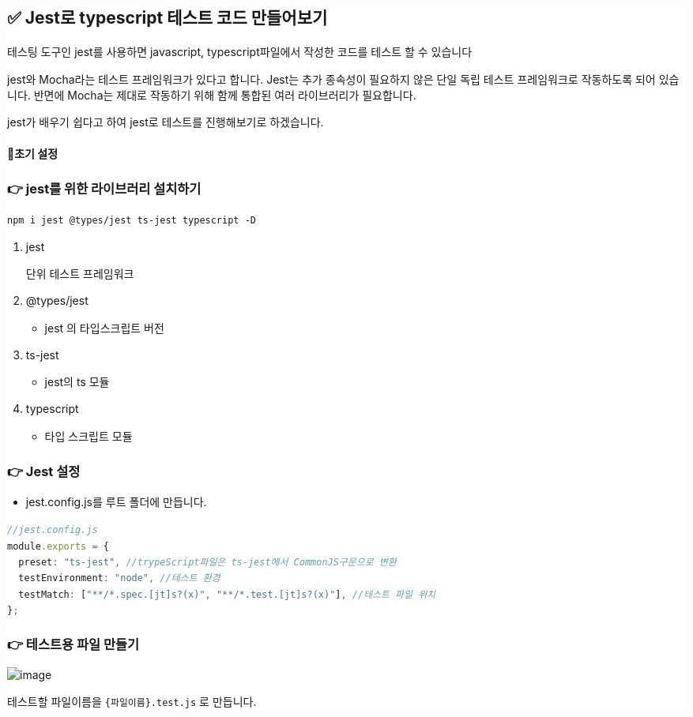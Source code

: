 ## ✅ Jest로 typescript 테스트 코드 만들어보기

테스팅 도구인 jest를 사용하면 javascript, typescript파일에서 작성한 코드를 테스트 할 수 있습니다

jest와 Mocha라는 테스트 프레임워크가 있다고 합니다.  Jest는 추가 종속성이 필요하지 않은 단일 독립 테스트 프레임워크로 작동하도록 되어 있습니다. 반면에 Mocha는 제대로 작동하기 위해 함께 통합된 여러 라이브러리가 필요합니다.

jest가 배우기 쉽다고 하여 jest로 테스트를 진행해보기로 하겠습니다.





#### 🔷초기 설정

### 👉 jest를 위한 라이브러리 설치하기

```shell
npm i jest @types/jest ts-jest typescript -D
```

1. jest

   단위 테스트 프레임워크

2. @types/jest

   - jest 의 타입스크립트 버전

3. ts-jest

   - jest의 ts 모듈

4. typescript

   - 타입 스크립트 모듈



### 👉 Jest 설정

- jest.config.js를 루트 폴더에 만듭니다.

```ts
//jest.config.js
module.exports = {
  preset: "ts-jest", //trypeScript파일은 ts-jest에서 CommonJS구문으로 변환
  testEnvironment: "node", //테스트 환경
  testMatch: ["**/*.spec.[jt]s?(x)", "**/*.test.[jt]s?(x)"], //테스트 파일 위치
};
```



### 👉 테스트용 파일 만들기

![image](https://user-images.githubusercontent.com/112359150/204428250-7a437613-b49e-4598-afc9-7e2c8934396d.png)

테스트할 파일이름을 `{파일이름}.test.js` 로 만듭니다.

